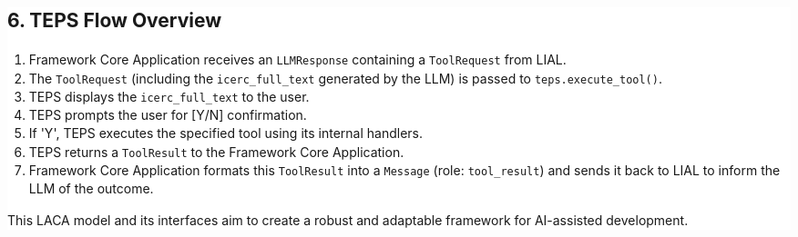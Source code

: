 ## 6. TEPS Flow Overview

1.  Framework Core Application receives an `LLMResponse` containing a `ToolRequest` from LIAL.
2.  The `ToolRequest` (including the `icerc_full_text` generated by the LLM) is passed to `teps.execute_tool()`.
3.  TEPS displays the `icerc_full_text` to the user.
4.  TEPS prompts the user for [Y/N] confirmation.
5.  If 'Y', TEPS executes the specified tool using its internal handlers.
6.  TEPS returns a `ToolResult` to the Framework Core Application.
7.  Framework Core Application formats this `ToolResult` into a `Message` (role: `tool_result`) and sends it back to LIAL to inform the LLM of the outcome.

This LACA model and its interfaces aim to create a robust and adaptable framework for AI-assisted development.
